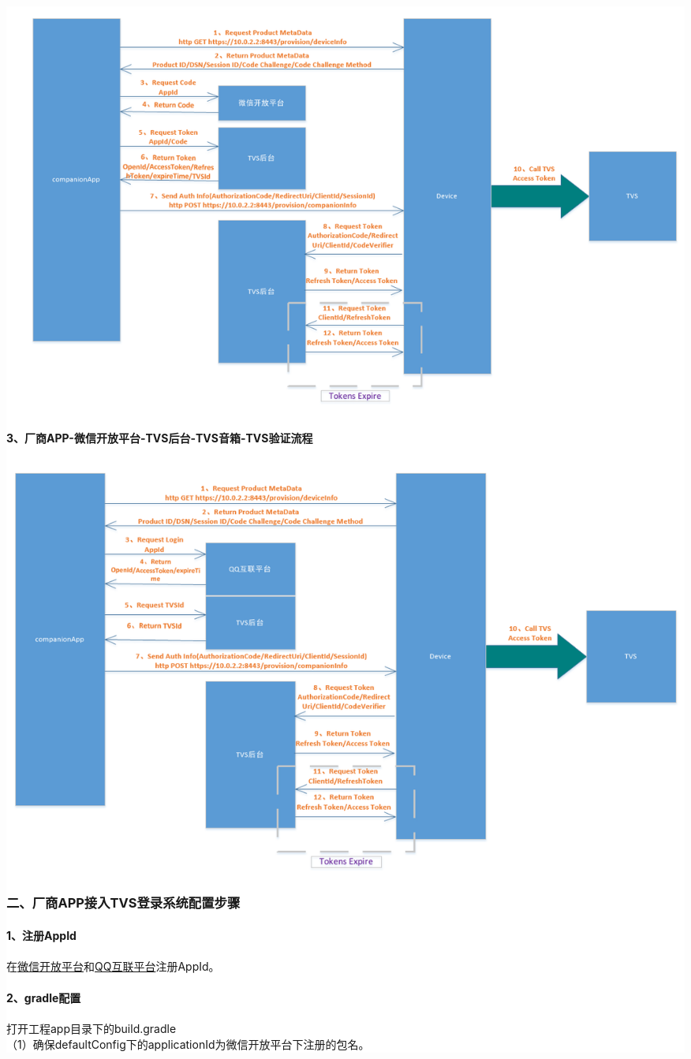 ![](image/wxopen.png)
#### 3、厂商APP-微信开放平台-TVS后台-TVS音箱-TVS验证流程 ####
![](image/qqopen.png)
### 二、厂商APP接入TVS登录系统配置步骤 ###
#### 1、注册AppId ####
在[微信开放平台](https://open.weixin.qq.com/)和[QQ互联平台](https://connect.qq.com/index.html)注册AppId。
#### 2、gradle配置 ####
打开工程app目录下的build.gradle</br>
（1）确保defaultConfig下的applicationId为微信开放平台下注册的包名。</br>